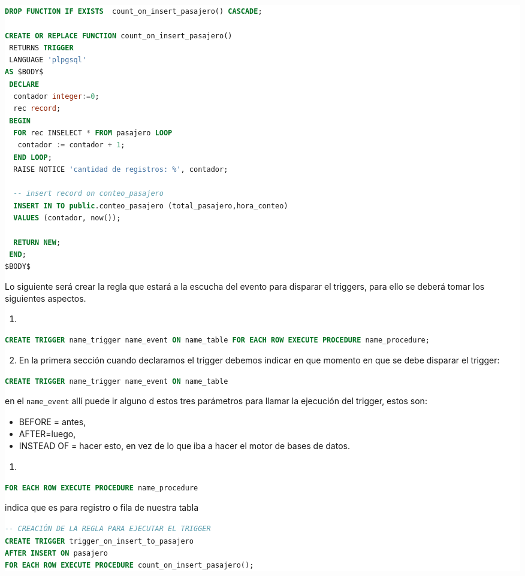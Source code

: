 ```sql
DROP FUNCTION IF EXISTS  count_on_insert_pasajero() CASCADE;

CREATE OR REPLACE FUNCTION count_on_insert_pasajero()
 RETURNS TRIGGER
 LANGUAGE 'plpgsql'
AS $BODY$
 DECLARE 
  contador integer:=0;
  rec record;
 BEGIN
  FOR rec INSELECT * FROM pasajero LOOP 
   contador := contador + 1;
  END LOOP;
  RAISE NOTICE 'cantidad de registros: %', contador;
  
  -- insert record on conteo_pasajero
  INSERT IN TO public.conteo_pasajero (total_pasajero,hora_conteo)
  VALUES (contador, now());
  
  RETURN NEW;
 END; 
$BODY$
```

Lo siguiente será crear la regla que estará a la escucha del evento para disparar el triggers, para ello se deberá tomar los siguientes aspectos.

1.

```sql
CREATE TRIGGER name_trigger name_event ON name_table FOR EACH ROW EXECUTE PROCEDURE name_procedure;
```

2. En la primera sección cuando declaramos el trigger debemos indicar en que momento en que se debe disparar el trigger:

```sql
CREATE TRIGGER name_trigger name_event ON name_table
```

en el `name_event` allí puede ir alguno d estos tres parámetros para llamar la ejecución del trigger, estos son:
- BEFORE = antes,
- AFTER=luego,
- INSTEAD OF = hacer esto, en vez de lo que iba a hacer el motor de bases de datos.

1.

```sql
FOR EACH ROW EXECUTE PROCEDURE name_procedure
```

indica que es para registro o fila de nuestra tabla

```sql
-- CREACIÓN DE LA REGLA PARA EJECUTAR EL TRIGGER
CREATE TRIGGER trigger_on_insert_to_pasajero
AFTER INSERT ON pasajero 
FOR EACH ROW EXECUTE PROCEDURE count_on_insert_pasajero(); 
```
